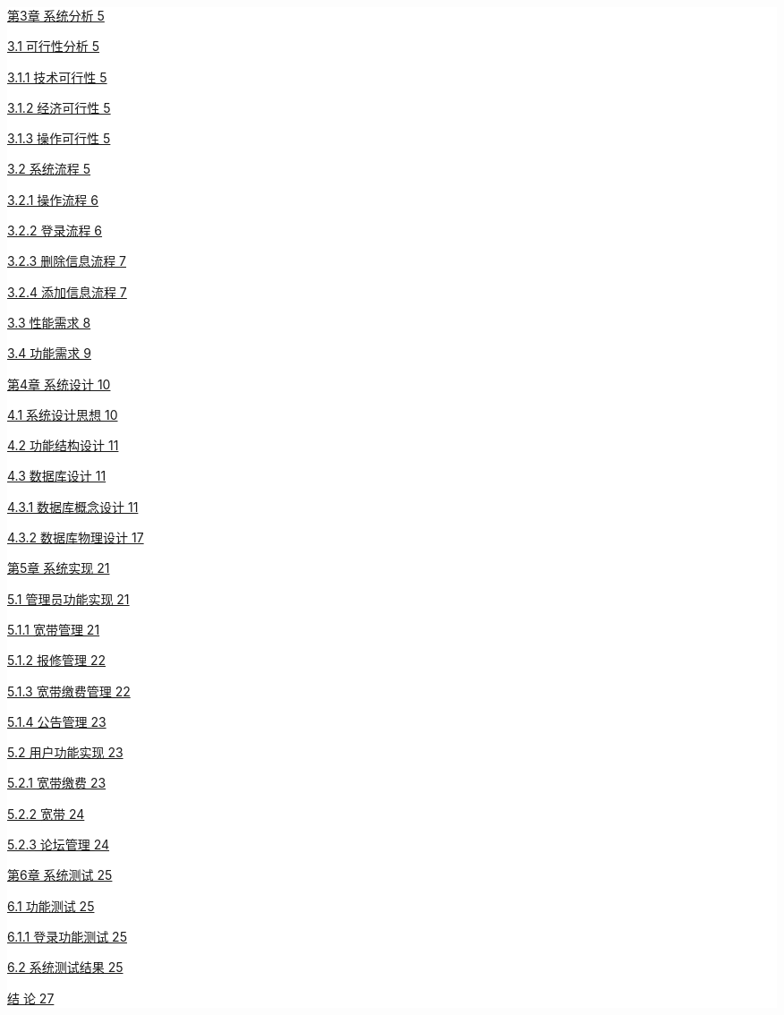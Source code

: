 [第3章 系统分析 5](#第3章-系统分析)

[3.1 可行性分析 5](#__RefHeading___Toc4185)

[3.1.1 技术可行性 5](#__RefHeading___Toc46)

[3.1.2 经济可行性 5](#__RefHeading___Toc29925)

[3.1.3 操作可行性 5](#__RefHeading___Toc19467)

[3.2 系统流程 5](#系统流程)

[3.2.1 操作流程 6](#操作流程)

[3.2.2 登录流程 6](#登录流程)

[3.2.3 删除信息流程 7](#删除信息流程)

[3.2.4 添加信息流程 7](#添加信息流程)

[3.3 性能需求 8](#性能需求)

[3.4 功能需求 9](#__RefHeading___Toc22540)

[第4章 系统设计 10](#第4章-系统设计)

[4.1 系统设计思想 10](#系统设计模式)

[4.2 功能结构设计 11](#功能结构设计)

[4.3 数据库设计 11](#数据库设计)

[4.3.1 数据库概念设计 11](#数据库概念设计)

[4.3.2 数据库物理设计 17](#数据库物理设计)

[第5章 系统实现 21](#__RefHeading___Toc18145)

[5.1 管理员功能实现 21](#管理员功能实现)

[5.1.1 宽带管理 21](#宽带管理)

[5.1.2 报修管理 22](#报修管理)

[5.1.3 宽带缴费管理 22](#宽带缴费管理)

[5.1.4 公告管理 23](#公告管理)

[5.2 用户功能实现 23](#用户功能实现)

[5.2.1 宽带缴费 23](#宽带缴费)

[5.2.2 宽带 24](#宽带管理-1)

[5.2.3 论坛管理 24](#论坛管理)

[第6章 系统测试 25](#章-6.1测试目的)

[6.1 功能测试 25](#__RefHeading___Toc12258)

[6.1.1 登录功能测试 25](#__RefHeading___Toc27845)

[6.2 系统测试结果 25](#__RefHeading___Toc12875)

[结 论 27](#结-论)
